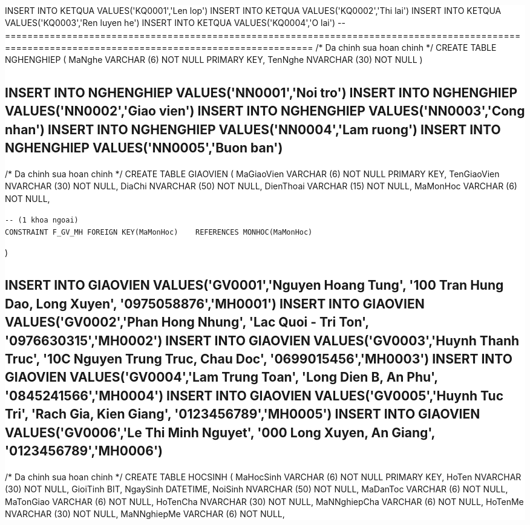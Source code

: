 INSERT INTO KETQUA VALUES('KQ0001','Len lop')
INSERT INTO KETQUA VALUES('KQ0002','Thi lai')
INSERT INTO KETQUA VALUES('KQ0003','Ren luyen he')
INSERT INTO KETQUA VALUES('KQ0004','O lai')
--===================================================================================================================================================
/* Da chinh sua hoan chinh */
CREATE TABLE NGHENGHIEP
(
	MaNghe		VARCHAR (6)		NOT NULL	PRIMARY KEY,
	TenNghe		NVARCHAR (30)	NOT NULL
)

INSERT INTO NGHENGHIEP VALUES('NN0001','Noi tro')
INSERT INTO NGHENGHIEP VALUES('NN0002','Giao vien')
INSERT INTO NGHENGHIEP VALUES('NN0003','Cong nhan')
INSERT INTO NGHENGHIEP VALUES('NN0004','Lam ruong')
INSERT INTO NGHENGHIEP VALUES('NN0005','Buon ban')
-----------------------------------------------------------------------------------------------------------------------------------------------------
/* Da chinh sua hoan chinh */
CREATE TABLE GIAOVIEN
(
	MaGiaoVien	VARCHAR (6)		NOT NULL	PRIMARY KEY,
	TenGiaoVien NVARCHAR (30)	NOT NULL,
	DiaChi		NVARCHAR (50)	NOT NULL,
	DienThoai	VARCHAR (15)	NOT NULL,
	MaMonHoc	VARCHAR (6)		NOT NULL,
	
	-- (1 khoa ngoai)
	CONSTRAINT F_GV_MH FOREIGN KEY(MaMonHoc)	REFERENCES MONHOC(MaMonHoc)
)

INSERT INTO GIAOVIEN VALUES('GV0001','Nguyen Hoang Tung',	'100 Tran Hung Dao, Long Xuyen',	'0975058876','MH0001')
INSERT INTO GIAOVIEN VALUES('GV0002','Phan Hong Nhung',		'Lac Quoi - Tri Ton',				'0976630315','MH0002')
INSERT INTO GIAOVIEN VALUES('GV0003','Huynh Thanh Truc',	'10C Nguyen Trung Truc, Chau Doc',	'0699015456','MH0003')
INSERT INTO GIAOVIEN VALUES('GV0004','Lam Trung Toan',		'Long Dien B, An Phu',				'0845241566','MH0004')
INSERT INTO GIAOVIEN VALUES('GV0005','Huynh Tuc Tri',		'Rach Gia, Kien Giang',				'0123456789','MH0005')
INSERT INTO GIAOVIEN VALUES('GV0006','Le Thi Minh Nguyet',	'000 Long Xuyen, An Giang',			'0123456789','MH0006')
-----------------------------------------------------------------------------------------------------------------------------------------------------
/* Da chinh sua hoan chinh */
CREATE TABLE HOCSINH
(
	MaHocSinh		VARCHAR (6)		NOT NULL	PRIMARY KEY,
	HoTen			NVARCHAR (30)	NOT NULL,
	GioiTinh		BIT,
	NgaySinh		DATETIME,
	NoiSinh			NVARCHAR (50)	NOT NULL,
	MaDanToc		VARCHAR (6)		NOT NULL,
	MaTonGiao		VARCHAR (6)		NOT NULL,
	HoTenCha		NVARCHAR (30)	NOT NULL,
	MaNNghiepCha	VARCHAR (6)		NOT NULL,
	HoTenMe			NVARCHAR (30)	NOT NULL,
	MaNNghiepMe		VARCHAR (6)		NOT NULL,
	